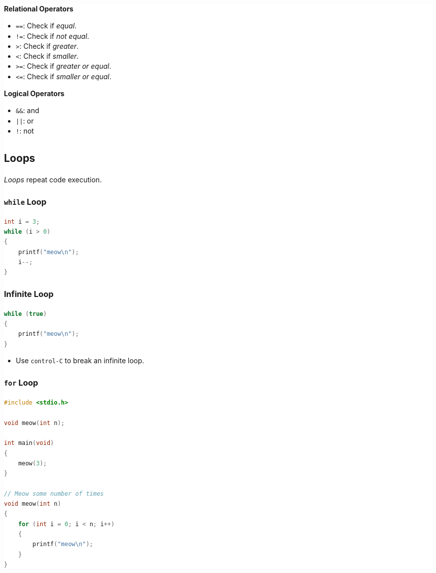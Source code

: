 **Relational Operators**
- `==`: Check if *equal*.
- `!=`: Check if *not equal*.
- `>`: Check if *greater*.
- `<`: Check if *smaller*.
- `>=`: Check if *greater or equal*.
- `<=`: Check if *smaller or equal*.

**Logical Operators**
- `&&`: and
- `||`: or
- `!`: not

## Loops
*Loops* repeat code execution.

### `while` Loop
``` C
int i = 3;
while (i > 0)
{
    printf("meow\n");
    i--;
}
```

### Infinite Loop
``` C
while (true)
{
    printf("meow\n");
}
```
- Use `control-C` to break an infinite loop.

### `for` Loop
``` C
#include <stdio.h>

void meow(int n);

int main(void)
{
    meow(3);
}

// Meow some number of times
void meow(int n)
{
    for (int i = 0; i < n; i++)
    {
        printf("meow\n");
    }
}
```

